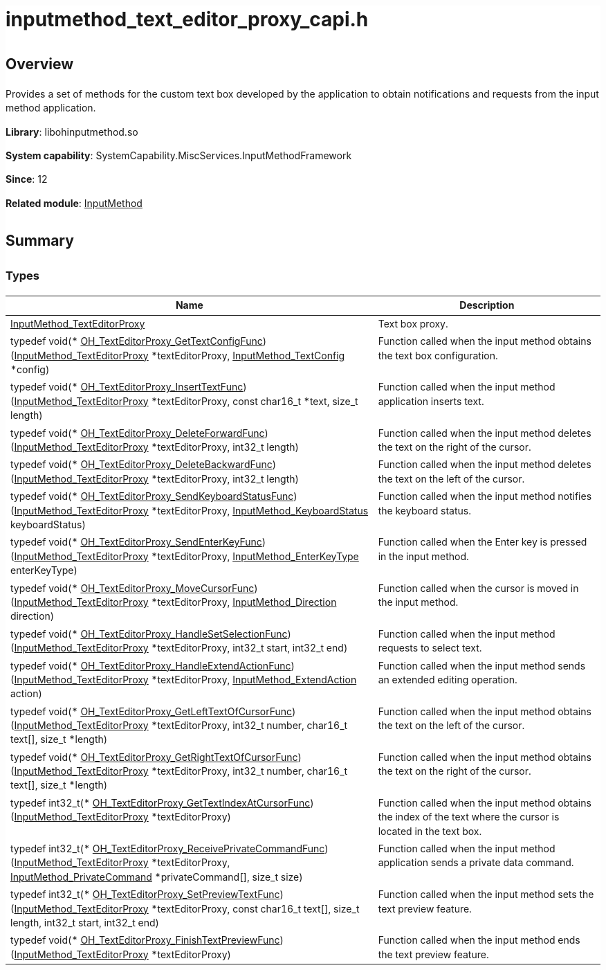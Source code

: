 # inputmethod_text_editor_proxy_capi.h


## Overview

Provides a set of methods for the custom text box developed by the application to obtain notifications and requests from the input method application.

**Library**: libohinputmethod.so

**System capability**: SystemCapability.MiscServices.InputMethodFramework

**Since**: 12

**Related module**: [InputMethod](_input_method.md)


## Summary


### Types

| Name| Description| 
| -------- | -------- |
| [InputMethod_TextEditorProxy](_input_method.md#inputmethod_texteditorproxy) | Text box proxy.| 
| typedef void(\* [OH_TextEditorProxy_GetTextConfigFunc](_input_method.md#oh_texteditorproxy_gettextconfigfunc)) ([InputMethod_TextEditorProxy](_input_method.md#inputmethod_texteditorproxy) \*textEditorProxy, [InputMethod_TextConfig](_input_method.md#inputmethod_textconfig) \*config) | Function called when the input method obtains the text box configuration.| 
| typedef void(\* [OH_TextEditorProxy_InsertTextFunc](_input_method.md#oh_texteditorproxy_inserttextfunc)) ([InputMethod_TextEditorProxy](_input_method.md#inputmethod_texteditorproxy) \*textEditorProxy, const char16_t \*text, size_t length) | Function called when the input method application inserts text.| 
| typedef void(\* [OH_TextEditorProxy_DeleteForwardFunc](_input_method.md#oh_texteditorproxy_deleteforwardfunc)) ([InputMethod_TextEditorProxy](_input_method.md#inputmethod_texteditorproxy) \*textEditorProxy, int32_t length) | Function called when the input method deletes the text on the right of the cursor.| 
| typedef void(\* [OH_TextEditorProxy_DeleteBackwardFunc](_input_method.md#oh_texteditorproxy_deletebackwardfunc)) ([InputMethod_TextEditorProxy](_input_method.md#inputmethod_texteditorproxy) \*textEditorProxy, int32_t length) | Function called when the input method deletes the text on the left of the cursor.| 
| typedef void(\* [OH_TextEditorProxy_SendKeyboardStatusFunc](_input_method.md#oh_texteditorproxy_sendkeyboardstatusfunc)) ([InputMethod_TextEditorProxy](_input_method.md#inputmethod_texteditorproxy) \*textEditorProxy, [InputMethod_KeyboardStatus](_input_method.md#inputmethod_keyboardstatus) keyboardStatus) | Function called when the input method notifies the keyboard status.| 
| typedef void(\* [OH_TextEditorProxy_SendEnterKeyFunc](_input_method.md#oh_texteditorproxy_sendenterkeyfunc)) ([InputMethod_TextEditorProxy](_input_method.md#inputmethod_texteditorproxy) \*textEditorProxy, [InputMethod_EnterKeyType](_input_method.md#inputmethod_enterkeytype) enterKeyType) | Function called when the Enter key is pressed in the input method.| 
| typedef void(\* [OH_TextEditorProxy_MoveCursorFunc](_input_method.md#oh_texteditorproxy_movecursorfunc)) ([InputMethod_TextEditorProxy](_input_method.md#inputmethod_texteditorproxy) \*textEditorProxy, [InputMethod_Direction](_input_method.md#inputmethod_direction) direction) | Function called when the cursor is moved in the input method.| 
| typedef void(\* [OH_TextEditorProxy_HandleSetSelectionFunc](_input_method.md#oh_texteditorproxy_handlesetselectionfunc)) ([InputMethod_TextEditorProxy](_input_method.md#inputmethod_texteditorproxy) \*textEditorProxy, int32_t start, int32_t end) | Function called when the input method requests to select text.| 
| typedef void(\* [OH_TextEditorProxy_HandleExtendActionFunc](_input_method.md#oh_texteditorproxy_handleextendactionfunc)) ([InputMethod_TextEditorProxy](_input_method.md#inputmethod_texteditorproxy) \*textEditorProxy, [InputMethod_ExtendAction](_input_method.md#inputmethod_extendaction) action) | Function called when the input method sends an extended editing operation.| 
| typedef void(\* [OH_TextEditorProxy_GetLeftTextOfCursorFunc](_input_method.md#oh_texteditorproxy_getlefttextofcursorfunc)) ([InputMethod_TextEditorProxy](_input_method.md#inputmethod_texteditorproxy) \*textEditorProxy, int32_t number, char16_t text[], size_t \*length) | Function called when the input method obtains the text on the left of the cursor.| 
| typedef void(\* [OH_TextEditorProxy_GetRightTextOfCursorFunc](_input_method.md#oh_texteditorproxy_getrighttextofcursorfunc)) ([InputMethod_TextEditorProxy](_input_method.md#inputmethod_texteditorproxy) \*textEditorProxy, int32_t number, char16_t text[], size_t \*length) | Function called when the input method obtains the text on the right of the cursor.| 
| typedef int32_t(\* [OH_TextEditorProxy_GetTextIndexAtCursorFunc](_input_method.md#oh_texteditorproxy_gettextindexatcursorfunc)) ([InputMethod_TextEditorProxy](_input_method.md#inputmethod_texteditorproxy) \*textEditorProxy) | Function called when the input method obtains the index of the text where the cursor is located in the text box.| 
| typedef int32_t(\* [OH_TextEditorProxy_ReceivePrivateCommandFunc](_input_method.md#oh_texteditorproxy_receiveprivatecommandfunc)) ([InputMethod_TextEditorProxy](_input_method.md#inputmethod_texteditorproxy) \*textEditorProxy, [InputMethod_PrivateCommand](_input_method.md#inputmethod_privatecommand) \*privateCommand[], size_t size) | Function called when the input method application sends a private data command.| 
| typedef int32_t(\* [OH_TextEditorProxy_SetPreviewTextFunc](_input_method.md#oh_texteditorproxy_setpreviewtextfunc)) ([InputMethod_TextEditorProxy](_input_method.md#inputmethod_texteditorproxy) \*textEditorProxy, const char16_t text[], size_t length, int32_t start, int32_t end) | Function called when the input method sets the text preview feature.| 
| typedef void(\* [OH_TextEditorProxy_FinishTextPreviewFunc](_input_method.md#oh_texteditorproxy_finishtextpreviewfunc)) ([InputMethod_TextEditorProxy](_input_method.md#inputmethod_texteditorproxy) \*textEditorProxy) | Function called when the input method ends the text preview feature.| 
